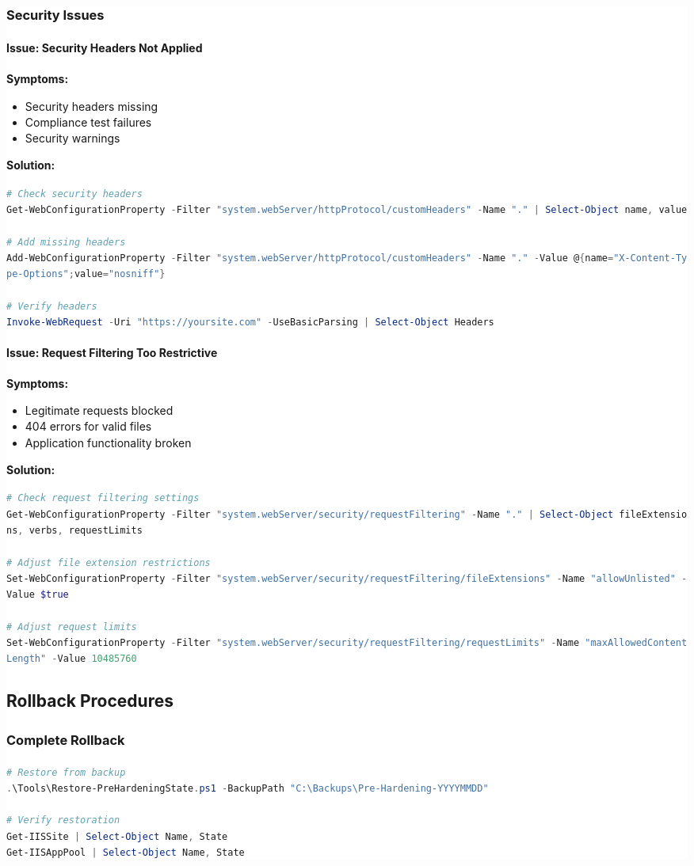 ### Security Issues

#### Issue: Security Headers Not Applied
**Symptoms:**
- Security headers missing
- Compliance test failures
- Security warnings

**Solution:**
```powershell
# Check security headers
Get-WebConfigurationProperty -Filter "system.webServer/httpProtocol/customHeaders" -Name "." | Select-Object name, value

# Add missing headers
Add-WebConfigurationProperty -Filter "system.webServer/httpProtocol/customHeaders" -Name "." -Value @{name="X-Content-Type-Options";value="nosniff"}

# Verify headers
Invoke-WebRequest -Uri "https://yoursite.com" -UseBasicParsing | Select-Object Headers
```

#### Issue: Request Filtering Too Restrictive
**Symptoms:**
- Legitimate requests blocked
- 404 errors for valid files
- Application functionality broken

**Solution:**
```powershell
# Check request filtering settings
Get-WebConfigurationProperty -Filter "system.webServer/security/requestFiltering" -Name "." | Select-Object fileExtensions, verbs, requestLimits

# Adjust file extension restrictions
Set-WebConfigurationProperty -Filter "system.webServer/security/requestFiltering/fileExtensions" -Name "allowUnlisted" -Value $true

# Adjust request limits
Set-WebConfigurationProperty -Filter "system.webServer/security/requestFiltering/requestLimits" -Name "maxAllowedContentLength" -Value 10485760
```

## Rollback Procedures

### Complete Rollback
```powershell
# Restore from backup
.\Tools\Restore-PreHardeningState.ps1 -BackupPath "C:\Backups\Pre-Hardening-YYYYMMDD"

# Verify restoration
Get-IISSite | Select-Object Name, State
Get-IISAppPool | Select-Object Name, State
```
